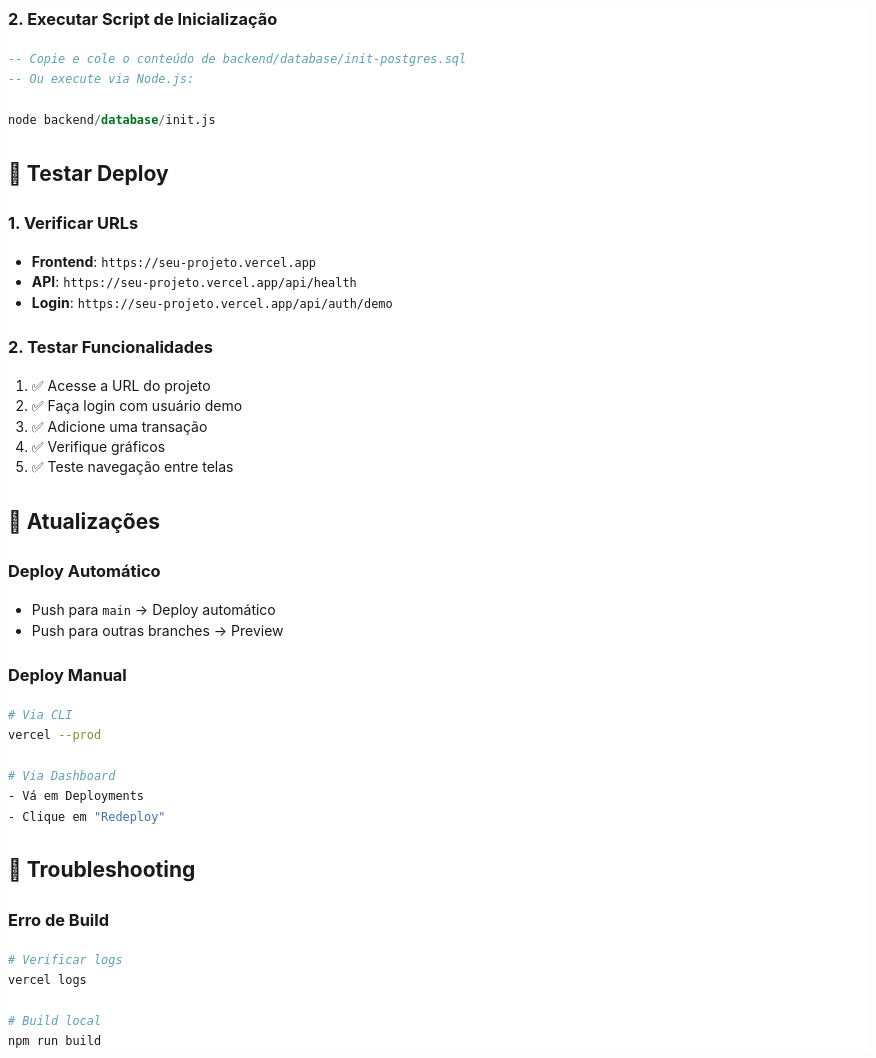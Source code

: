 ### **2. Executar Script de Inicialização**

```sql
-- Copie e cole o conteúdo de backend/database/init-postgres.sql
-- Ou execute via Node.js:

node backend/database/init.js
```

## 🧪 Testar Deploy

### **1. Verificar URLs**

- **Frontend**: `https://seu-projeto.vercel.app`
- **API**: `https://seu-projeto.vercel.app/api/health`
- **Login**: `https://seu-projeto.vercel.app/api/auth/demo`

### **2. Testar Funcionalidades**

1. ✅ Acesse a URL do projeto
2. ✅ Faça login com usuário demo
3. ✅ Adicione uma transação
4. ✅ Verifique gráficos
5. ✅ Teste navegação entre telas

## 🔄 Atualizações

### **Deploy Automático**

- Push para `main` → Deploy automático
- Push para outras branches → Preview

### **Deploy Manual**

```bash
# Via CLI
vercel --prod

# Via Dashboard
- Vá em Deployments
- Clique em "Redeploy"
```

## 🐛 Troubleshooting

### **Erro de Build**

```bash
# Verificar logs
vercel logs

# Build local
npm run build
```
